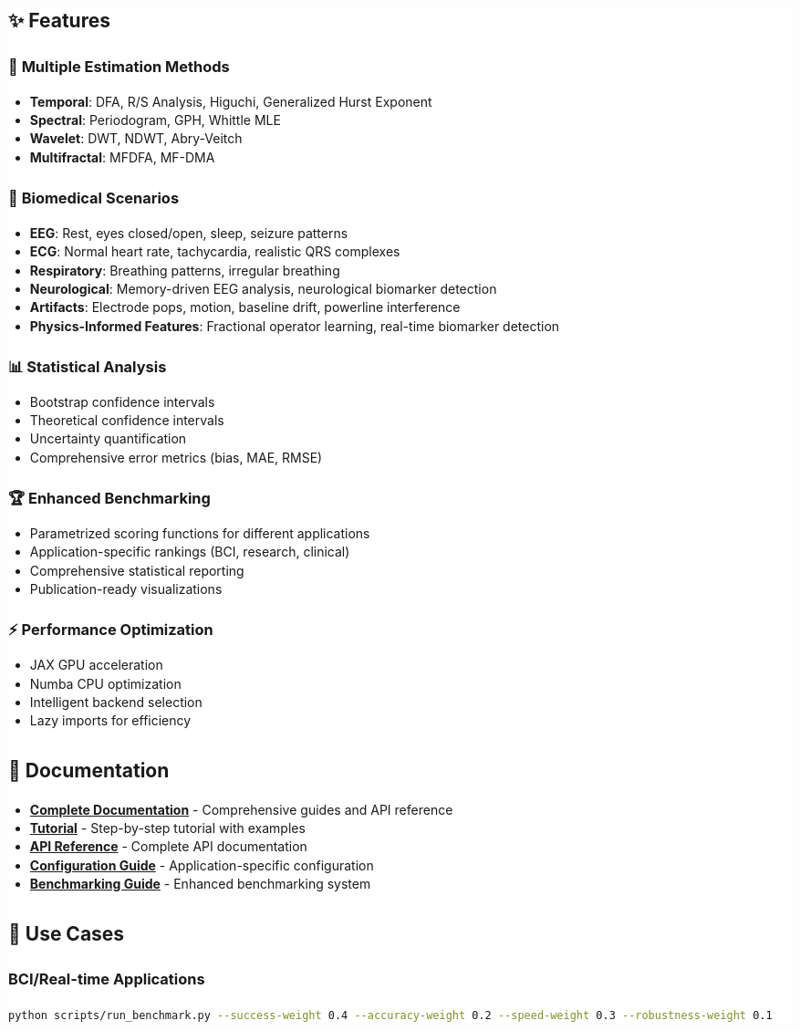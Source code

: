 ## ✨ Features

### 🧮 **Multiple Estimation Methods**
- **Temporal**: DFA, R/S Analysis, Higuchi, Generalized Hurst Exponent
- **Spectral**: Periodogram, GPH, Whittle MLE
- **Wavelet**: DWT, NDWT, Abry-Veitch
- **Multifractal**: MFDFA, MF-DMA

### 🏥 **Biomedical Scenarios**
- **EEG**: Rest, eyes closed/open, sleep, seizure patterns
- **ECG**: Normal heart rate, tachycardia, realistic QRS complexes
- **Respiratory**: Breathing patterns, irregular breathing
- **Neurological**: Memory-driven EEG analysis, neurological biomarker detection
- **Artifacts**: Electrode pops, motion, baseline drift, powerline interference
- **Physics-Informed Features**: Fractional operator learning, real-time biomarker detection

### 📊 **Statistical Analysis**
- Bootstrap confidence intervals
- Theoretical confidence intervals
- Uncertainty quantification
- Comprehensive error metrics (bias, MAE, RMSE)

### 🏆 **Enhanced Benchmarking**
- Parametrized scoring functions for different applications
- Application-specific rankings (BCI, research, clinical)
- Comprehensive statistical reporting
- Publication-ready visualizations

### ⚡ **Performance Optimization**
- JAX GPU acceleration
- Numba CPU optimization
- Intelligent backend selection
- Lazy imports for efficiency

## 📖 Documentation

- **[Complete Documentation](docs/)** - Comprehensive guides and API reference
- **[Tutorial](docs/TUTORIAL.md)** - Step-by-step tutorial with examples
- **[API Reference](docs/API_REFERENCE.md)** - Complete API documentation
- **[Configuration Guide](docs/CONFIGURATION_GUIDE.md)** - Application-specific configuration
- **[Benchmarking Guide](docs/BENCHMARKING_GUIDE.md)** - Enhanced benchmarking system

## 🎯 Use Cases

### BCI/Real-time Applications
```bash
python scripts/run_benchmark.py --success-weight 0.4 --accuracy-weight 0.2 --speed-weight 0.3 --robustness-weight 0.1
```

